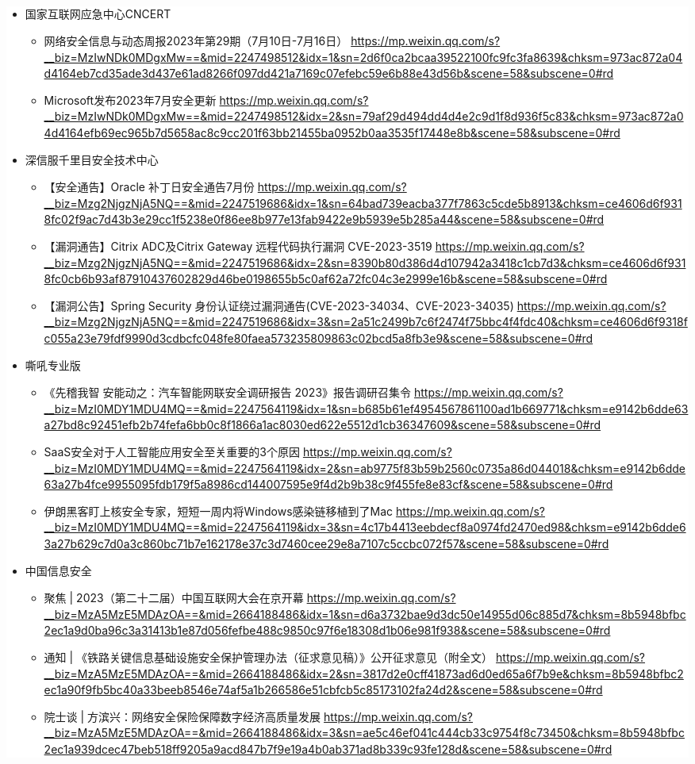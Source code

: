 - 国家互联网应急中心CNCERT
  - 网络安全信息与动态周报2023年第29期（7月10日-7月16日）
https://mp.weixin.qq.com/s?__biz=MzIwNDk0MDgxMw==&mid=2247498512&idx=1&sn=2d6f0ca2bcaa39522100fc9fc3fa8639&chksm=973ac872a04d4164eb7cd35ade3d437e61ad8266f097dd421a7169c07efebc59e6b88e43d56b&scene=58&subscene=0#rd

  - Microsoft发布2023年7月安全更新
https://mp.weixin.qq.com/s?__biz=MzIwNDk0MDgxMw==&mid=2247498512&idx=2&sn=79af29d494dd4d4e2c9d1f8d936f5c83&chksm=973ac872a04d4164efb69ec965b7d5658ac8c9cc201f63bb21455ba0952b0aa3535f17448e8b&scene=58&subscene=0#rd

- 深信服千里目安全技术中心
  - 【安全通告】Oracle 补丁日安全通告7月份
https://mp.weixin.qq.com/s?__biz=Mzg2NjgzNjA5NQ==&mid=2247519686&idx=1&sn=64bad739eacba377f7863c5cde5b8913&chksm=ce4606d6f9318fc02f9ac7d43b3e29cc1f5238e0f86ee8b977e13fab9422e9b5939e5b285a44&scene=58&subscene=0#rd

  - 【漏洞通告】Citrix ADC及Citrix Gateway 远程代码执行漏洞 CVE-2023-3519
https://mp.weixin.qq.com/s?__biz=Mzg2NjgzNjA5NQ==&mid=2247519686&idx=2&sn=8390b80d386d4d107942a3418c1cb7d3&chksm=ce4606d6f9318fc0cb6b93af87910437602829d46be0198655b5c0af62a72fc04c3e2999e16b&scene=58&subscene=0#rd

  - 【漏洞公告】Spring Security 身份认证绕过漏洞通告(CVE-2023-34034、CVE-2023-34035)
https://mp.weixin.qq.com/s?__biz=Mzg2NjgzNjA5NQ==&mid=2247519686&idx=3&sn=2a51c2499b7c6f2474f75bbc4f4fdc40&chksm=ce4606d6f9318fc055a23e79fdf9990d3cdbcfc048fe80faea573235809863c02bcd5a8fb3e9&scene=58&subscene=0#rd

- 嘶吼专业版
  - 《先稽我智 安能动之：汽车智能网联安全调研报告 2023》报告调研召集令
https://mp.weixin.qq.com/s?__biz=MzI0MDY1MDU4MQ==&mid=2247564119&idx=1&sn=b685b61ef4954567861100ad1b669771&chksm=e9142b6dde63a27bd8c92451efb2b74fefa6bb0c8f1866a1ac8030ed622e5512d1cb36347609&scene=58&subscene=0#rd

  - SaaS安全对于人工智能应用安全至关重要的3个原因
https://mp.weixin.qq.com/s?__biz=MzI0MDY1MDU4MQ==&mid=2247564119&idx=2&sn=ab9775f83b59b2560c0735a86d044018&chksm=e9142b6dde63a27b4fce9955095fdb179f5a8986cd144007595e9f4d2b9b38c9f455fe8e83cf&scene=58&subscene=0#rd

  - 伊朗黑客盯上核安全专家，短短一周内将Windows感染链移植到了Mac
https://mp.weixin.qq.com/s?__biz=MzI0MDY1MDU4MQ==&mid=2247564119&idx=3&sn=4c17b4413eebdecf8a0974fd2470ed98&chksm=e9142b6dde63a27b629c7d0a3c860bc71b7e162178e37c3d7460cee29e8a7107c5ccbc072f57&scene=58&subscene=0#rd

- 中国信息安全
  - 聚焦 | 2023（第二十二届）中国互联网大会在京开幕
https://mp.weixin.qq.com/s?__biz=MzA5MzE5MDAzOA==&mid=2664188486&idx=1&sn=d6a3732bae9d3dc50e14955d06c885d7&chksm=8b5948bfbc2ec1a9d0ba96c3a31413b1e87d056fefbe488c9850c97f6e18308d1b06e981f938&scene=58&subscene=0#rd

  - 通知 | 《铁路关键信息基础设施安全保护管理办法（征求意见稿）》公开征求意见（附全文）
https://mp.weixin.qq.com/s?__biz=MzA5MzE5MDAzOA==&mid=2664188486&idx=2&sn=3817d2e0cff41873ad6d0ed65a6f7b9e&chksm=8b5948bfbc2ec1a90f9fb5bc40a33beeb8546e74af5a1b266586e51cbfcb5c85173102fa24d2&scene=58&subscene=0#rd

  - 院士谈 | 方滨兴：网络安全保险保障数字经济高质量发展
https://mp.weixin.qq.com/s?__biz=MzA5MzE5MDAzOA==&mid=2664188486&idx=3&sn=ae5c46ef041c444cb33c9754f8c73450&chksm=8b5948bfbc2ec1a939dcec47beb518ff9205a9acd847b7f9e19a4b0ab371ad8b339c93fe128d&scene=58&subscene=0#rd
